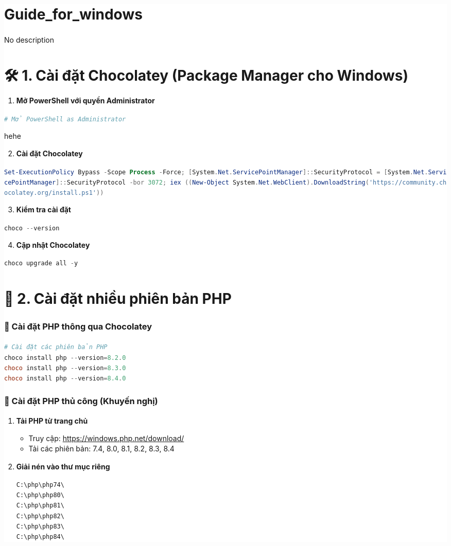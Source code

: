 # Guide_for_windows
No description
# 🛠 **1. Cài đặt Chocolatey (Package Manager cho Windows)**

1. **Mở PowerShell với quyền Administrator**

```powershell
# Mở PowerShell as Administrator
```
hehe

2. **Cài đặt Chocolatey**

```powershell
Set-ExecutionPolicy Bypass -Scope Process -Force; [System.Net.ServicePointManager]::SecurityProtocol = [System.Net.ServicePointManager]::SecurityProtocol -bor 3072; iex ((New-Object System.Net.WebClient).DownloadString('https://community.chocolatey.org/install.ps1'))
```

3. **Kiểm tra cài đặt**

```powershell
choco --version
```

4. **Cập nhật Chocolatey**

```powershell
choco upgrade all -y
```

# 🐘 **2. Cài đặt nhiều phiên bản PHP**

### **🔹 Cài đặt PHP thông qua Chocolatey**

```powershell
# Cài đặt các phiên bản PHP
choco install php --version=8.2.0
choco install php --version=8.3.0
choco install php --version=8.4.0
```

### **🔹 Cài đặt PHP thủ công (Khuyến nghị)**

1. **Tải PHP từ trang chủ**
   - Truy cập: https://windows.php.net/download/
   - Tải các phiên bản: 7.4, 8.0, 8.1, 8.2, 8.3, 8.4

2. **Giải nén vào thư mục riêng**
   ```
   C:\php\php74\
   C:\php\php80\
   C:\php\php81\
   C:\php\php82\
   C:\php\php83\
   C:\php\php84\
   ```
